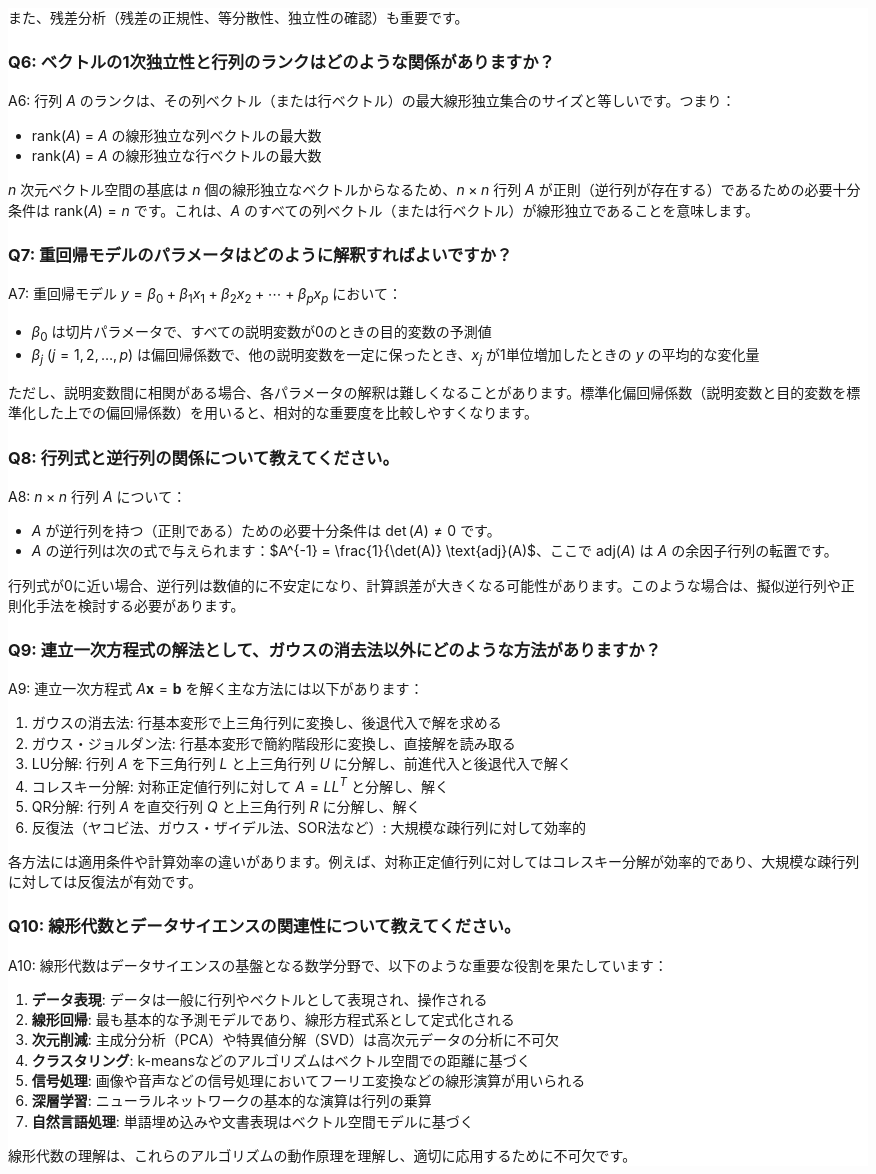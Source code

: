 また、残差分析（残差の正規性、等分散性、独立性の確認）も重要です。

### Q6: ベクトルの1次独立性と行列のランクはどのような関係がありますか？

A6: 行列 $A$ のランクは、その列ベクトル（または行ベクトル）の最大線形独立集合のサイズと等しいです。つまり：

- $\text{rank}(A)$ = $A$ の線形独立な列ベクトルの最大数
- $\text{rank}(A)$ = $A$ の線形独立な行ベクトルの最大数

$n$ 次元ベクトル空間の基底は $n$ 個の線形独立なベクトルからなるため、$n \times n$ 行列 $A$ が正則（逆行列が存在する）であるための必要十分条件は $\text{rank}(A) = n$ です。これは、$A$ のすべての列ベクトル（または行ベクトル）が線形独立であることを意味します。

### Q7: 重回帰モデルのパラメータはどのように解釈すればよいですか？

A7: 重回帰モデル $y = \beta_0 + \beta_1 x_1 + \beta_2 x_2 + \cdots + \beta_p x_p$ において：

- $\beta_0$ は切片パラメータで、すべての説明変数が0のときの目的変数の予測値
- $\beta_j$ ($j = 1, 2, \ldots, p$) は偏回帰係数で、他の説明変数を一定に保ったとき、$x_j$ が1単位増加したときの $y$ の平均的な変化量

ただし、説明変数間に相関がある場合、各パラメータの解釈は難しくなることがあります。標準化偏回帰係数（説明変数と目的変数を標準化した上での偏回帰係数）を用いると、相対的な重要度を比較しやすくなります。

### Q8: 行列式と逆行列の関係について教えてください。

A8: $n \times n$ 行列 $A$ について：

- $A$ が逆行列を持つ（正則である）ための必要十分条件は $\det(A) \neq 0$ です。
- $A$ の逆行列は次の式で与えられます：$A^{-1} = \frac{1}{\det(A)} \text{adj}(A)$、ここで $\text{adj}(A)$ は $A$ の余因子行列の転置です。

行列式が0に近い場合、逆行列は数値的に不安定になり、計算誤差が大きくなる可能性があります。このような場合は、擬似逆行列や正則化手法を検討する必要があります。

### Q9: 連立一次方程式の解法として、ガウスの消去法以外にどのような方法がありますか？

A9: 連立一次方程式 $A\mathbf{x} = \mathbf{b}$ を解く主な方法には以下があります：

1. ガウスの消去法: 行基本変形で上三角行列に変換し、後退代入で解を求める
2. ガウス・ジョルダン法: 行基本変形で簡約階段形に変換し、直接解を読み取る
3. LU分解: 行列 $A$ を下三角行列 $L$ と上三角行列 $U$ に分解し、前進代入と後退代入で解く
4. コレスキー分解: 対称正定値行列に対して $A = LL^T$ と分解し、解く
5. QR分解: 行列 $A$ を直交行列 $Q$ と上三角行列 $R$ に分解し、解く
6. 反復法（ヤコビ法、ガウス・ザイデル法、SOR法など）: 大規模な疎行列に対して効率的

各方法には適用条件や計算効率の違いがあります。例えば、対称正定値行列に対してはコレスキー分解が効率的であり、大規模な疎行列に対しては反復法が有効です。

### Q10: 線形代数とデータサイエンスの関連性について教えてください。

A10: 線形代数はデータサイエンスの基盤となる数学分野で、以下のような重要な役割を果たしています：

1. **データ表現**: データは一般に行列やベクトルとして表現され、操作される
2. **線形回帰**: 最も基本的な予測モデルであり、線形方程式系として定式化される
3. **次元削減**: 主成分分析（PCA）や特異値分解（SVD）は高次元データの分析に不可欠
4. **クラスタリング**: k-meansなどのアルゴリズムはベクトル空間での距離に基づく
5. **信号処理**: 画像や音声などの信号処理においてフーリエ変換などの線形演算が用いられる
6. **深層学習**: ニューラルネットワークの基本的な演算は行列の乗算
7. **自然言語処理**: 単語埋め込みや文書表現はベクトル空間モデルに基づく

線形代数の理解は、これらのアルゴリズムの動作原理を理解し、適切に応用するために不可欠です。
